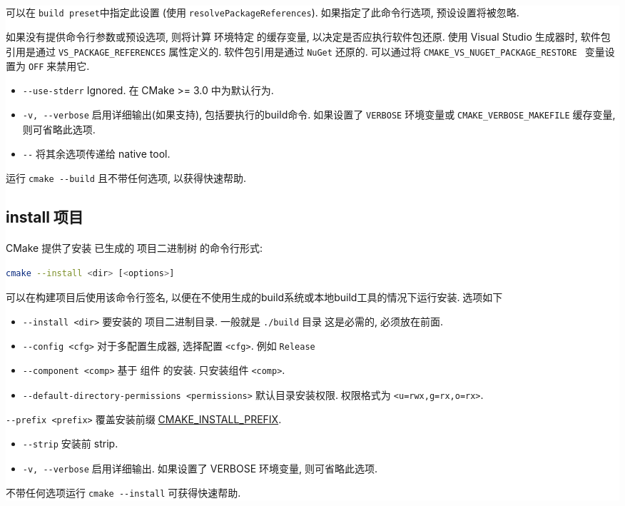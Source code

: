 可以在 `build preset`中指定此设置
(使用 `resolvePackageReferences`). 如果指定了此命令行选项, 预设设置将被忽略.

如果没有提供命令行参数或预设选项,
则将计算 环境特定 的缓存变量, 以决定是否应执行软件包还原.
使用 Visual Studio 生成器时, 软件包引用是通过 `VS_PACKAGE_REFERENCES` 属性定义的.
软件包引用是通过 `NuGet` 还原的.
可以通过将 `CMAKE_VS_NUGET_PACKAGE_RESTORE ` 变量设置为 `OFF` 来禁用它.

+ `--use-stderr`
Ignored. 在 CMake >= 3.0 中为默认行为.

+ `-v, --verbose`
启用详细输出(如果支持), 包括要执行的build命令.
如果设置了 `VERBOSE` 环境变量或 `CMAKE_VERBOSE_MAKEFILE` 缓存变量, 则可省略此选项.

+ `--`
将其余选项传递给 native tool.

运行 `cmake --build` 且不带任何选项, 以获得快速帮助.

## install 项目

CMake 提供了安装 已生成的 项目二进制树 的命令行形式:

```bash
cmake --install <dir> [<options>]
```

可以在构建项目后使用该命令行签名,
以便在不使用生成的build系统或本地build工具的情况下运行安装. 选项如下

+ `--install <dir>`
要安装的 项目二进制目录. 一般就是 `./build` 目录
这是必需的, 必须放在前面.

+ `--config <cfg>`
对于多配置生成器, 选择配置 `<cfg>`.
例如 `Release`

+ `--component <comp>`
基于 组件 的安装. 只安装组件 `<comp>`.

+ `--default-directory-permissions <permissions>`
默认目录安装权限. 权限格式为 `<u=rwx,g=rx,o=rx>`.

`--prefix <prefix>`
覆盖安装前缀 [CMAKE_INSTALL_PREFIX](https://cmake.org/cmake/help/latest/variable/CMAKE_INSTALL_PREFIX.html#variable:CMAKE_INSTALL_PREFIX).

+ `--strip`
安装前 strip.

+ `-v, --verbose`
启用详细输出.
如果设置了 VERBOSE 环境变量, 则可省略此选项.

不带任何选项运行 `cmake --install` 可获得快速帮助.

